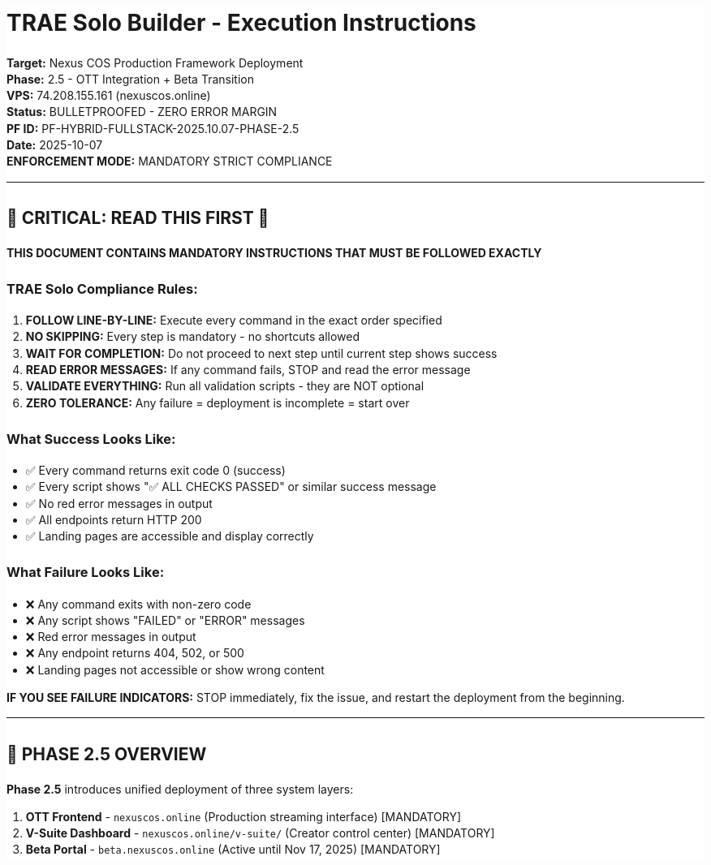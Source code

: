 # TRAE Solo Builder - Execution Instructions

**Target:** Nexus COS Production Framework Deployment  
**Phase:** 2.5 - OTT Integration + Beta Transition  
**VPS:** 74.208.155.161 (nexuscos.online)  
**Status:** BULLETPROOFED - ZERO ERROR MARGIN  
**PF ID:** PF-HYBRID-FULLSTACK-2025.10.07-PHASE-2.5  
**Date:** 2025-10-07  
**ENFORCEMENT MODE:** MANDATORY STRICT COMPLIANCE

---

## 🚨 CRITICAL: READ THIS FIRST 🚨

**THIS DOCUMENT CONTAINS MANDATORY INSTRUCTIONS THAT MUST BE FOLLOWED EXACTLY**

### TRAE Solo Compliance Rules:

1. **FOLLOW LINE-BY-LINE:** Execute every command in the exact order specified
2. **NO SKIPPING:** Every step is mandatory - no shortcuts allowed
3. **WAIT FOR COMPLETION:** Do not proceed to next step until current step shows success
4. **READ ERROR MESSAGES:** If any command fails, STOP and read the error message
5. **VALIDATE EVERYTHING:** Run all validation scripts - they are NOT optional
6. **ZERO TOLERANCE:** Any failure = deployment is incomplete = start over

### What Success Looks Like:

- ✅ Every command returns exit code 0 (success)
- ✅ Every script shows "✅ ALL CHECKS PASSED" or similar success message
- ✅ No red error messages in output
- ✅ All endpoints return HTTP 200
- ✅ Landing pages are accessible and display correctly

### What Failure Looks Like:

- ❌ Any command exits with non-zero code
- ❌ Any script shows "FAILED" or "ERROR" messages
- ❌ Red error messages in output
- ❌ Any endpoint returns 404, 502, or 500
- ❌ Landing pages not accessible or show wrong content

**IF YOU SEE FAILURE INDICATORS:** STOP immediately, fix the issue, and restart the deployment from the beginning.

---

## 🎯 PHASE 2.5 OVERVIEW

**Phase 2.5** introduces unified deployment of three system layers:

1. **OTT Frontend** - `nexuscos.online` (Production streaming interface) [MANDATORY]
2. **V-Suite Dashboard** - `nexuscos.online/v-suite/` (Creator control center) [MANDATORY]
3. **Beta Portal** - `beta.nexuscos.online` (Active until Nov 17, 2025) [MANDATORY]
